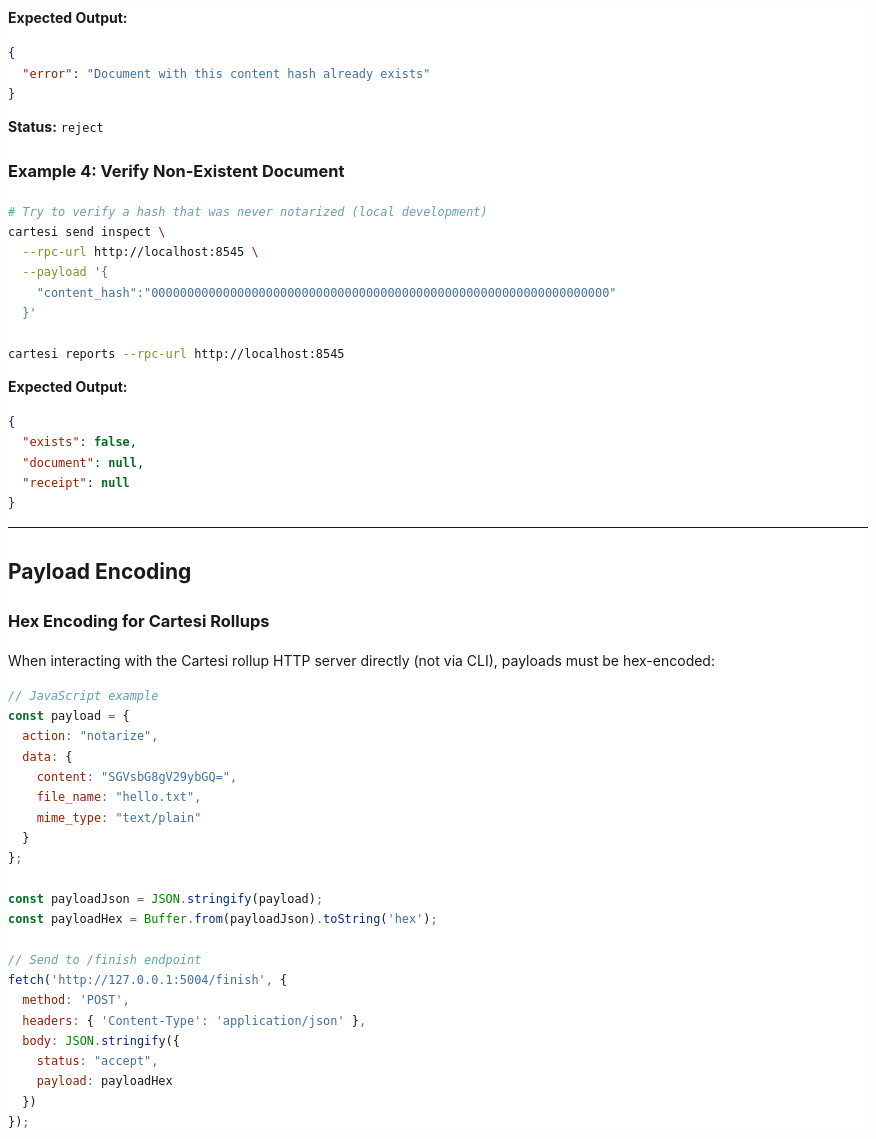 **Expected Output:**
```json
{
  "error": "Document with this content hash already exists"
}
```

**Status:** `reject`

### Example 4: Verify Non-Existent Document

```bash
# Try to verify a hash that was never notarized (local development)
cartesi send inspect \
  --rpc-url http://localhost:8545 \
  --payload '{
    "content_hash":"0000000000000000000000000000000000000000000000000000000000000000"
  }'

cartesi reports --rpc-url http://localhost:8545
```

**Expected Output:**
```json
{
  "exists": false,
  "document": null,
  "receipt": null
}
```

---

## Payload Encoding

### Hex Encoding for Cartesi Rollups

When interacting with the Cartesi rollup HTTP server directly (not via CLI), payloads must be hex-encoded:

```javascript
// JavaScript example
const payload = {
  action: "notarize",
  data: {
    content: "SGVsbG8gV29ybGQ=",
    file_name: "hello.txt",
    mime_type: "text/plain"
  }
};

const payloadJson = JSON.stringify(payload);
const payloadHex = Buffer.from(payloadJson).toString('hex');

// Send to /finish endpoint
fetch('http://127.0.0.1:5004/finish', {
  method: 'POST',
  headers: { 'Content-Type': 'application/json' },
  body: JSON.stringify({
    status: "accept",
    payload: payloadHex
  })
});
```
